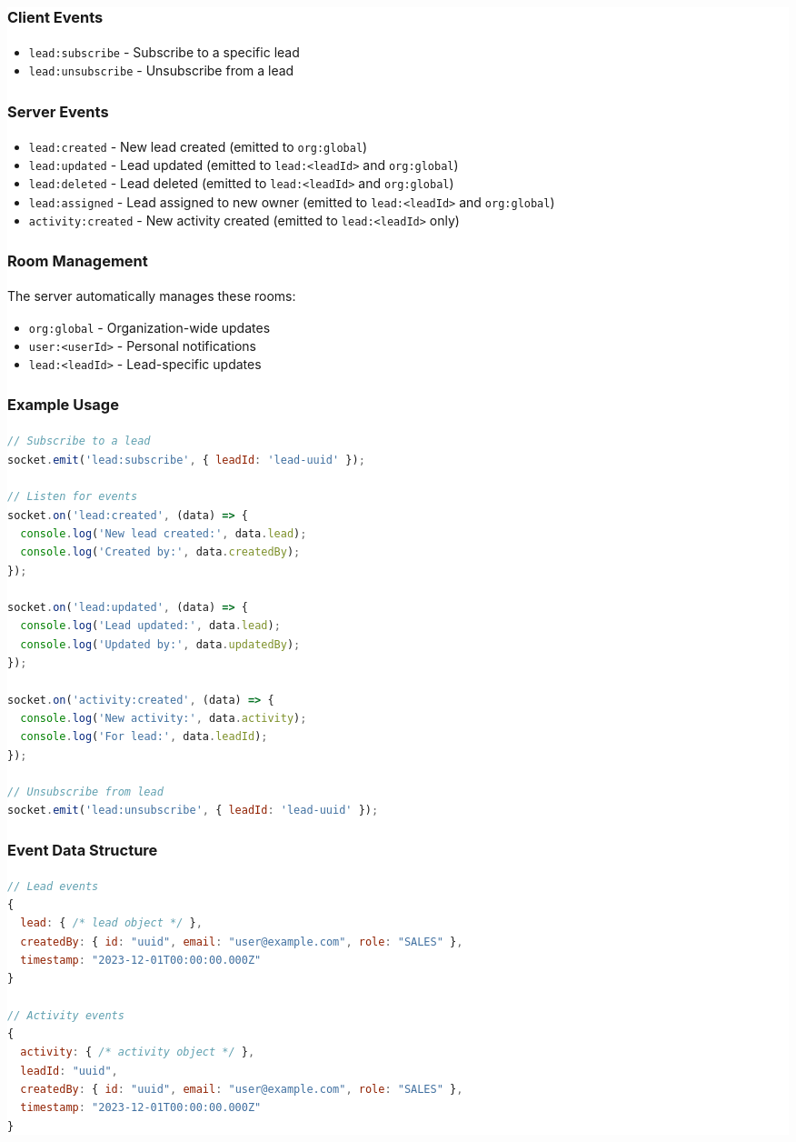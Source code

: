 ### Client Events
- `lead:subscribe` - Subscribe to a specific lead
- `lead:unsubscribe` - Unsubscribe from a lead

### Server Events
- `lead:created` - New lead created (emitted to `org:global`)
- `lead:updated` - Lead updated (emitted to `lead:<leadId>` and `org:global`)
- `lead:deleted` - Lead deleted (emitted to `lead:<leadId>` and `org:global`)
- `lead:assigned` - Lead assigned to new owner (emitted to `lead:<leadId>` and `org:global`)
- `activity:created` - New activity created (emitted to `lead:<leadId>` only)

### Room Management
The server automatically manages these rooms:
- `org:global` - Organization-wide updates
- `user:<userId>` - Personal notifications
- `lead:<leadId>` - Lead-specific updates

### Example Usage
```javascript
// Subscribe to a lead
socket.emit('lead:subscribe', { leadId: 'lead-uuid' });

// Listen for events
socket.on('lead:created', (data) => {
  console.log('New lead created:', data.lead);
  console.log('Created by:', data.createdBy);
});

socket.on('lead:updated', (data) => {
  console.log('Lead updated:', data.lead);
  console.log('Updated by:', data.updatedBy);
});

socket.on('activity:created', (data) => {
  console.log('New activity:', data.activity);
  console.log('For lead:', data.leadId);
});

// Unsubscribe from lead
socket.emit('lead:unsubscribe', { leadId: 'lead-uuid' });
```

### Event Data Structure
```javascript
// Lead events
{
  lead: { /* lead object */ },
  createdBy: { id: "uuid", email: "user@example.com", role: "SALES" },
  timestamp: "2023-12-01T00:00:00.000Z"
}

// Activity events
{
  activity: { /* activity object */ },
  leadId: "uuid",
  createdBy: { id: "uuid", email: "user@example.com", role: "SALES" },
  timestamp: "2023-12-01T00:00:00.000Z"
}
```
